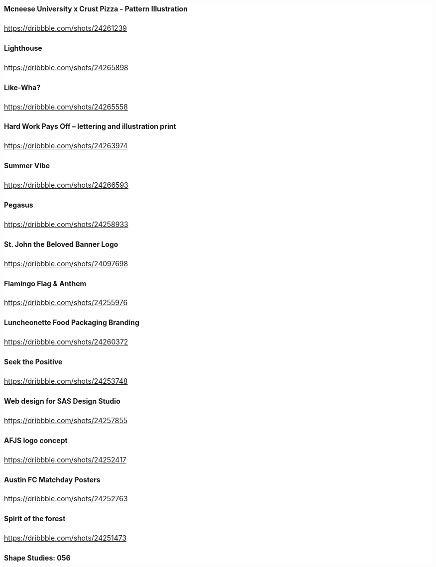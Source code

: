 #### Mcneese University x Crust Pizza - Pattern Illustration

<span style="color: blue!80!green"><https://dribbble.com/shots/24261239></span>

#### Lighthouse

<span style="color: blue!80!green"><https://dribbble.com/shots/24265898></span>

#### Like-Wha?

<span style="color: blue!80!green"><https://dribbble.com/shots/24265558></span>

#### Hard Work Pays Off – lettering and illustration print

<span style="color: blue!80!green"><https://dribbble.com/shots/24263974></span>

#### Summer Vibe

<span style="color: blue!80!green"><https://dribbble.com/shots/24266593></span>

#### Pegasus

<span style="color: blue!80!green"><https://dribbble.com/shots/24258933></span>

#### St. John the Beloved Banner Logo

<span style="color: blue!80!green"><https://dribbble.com/shots/24097698></span>

#### Flamingo Flag & Anthem

<span style="color: blue!80!green"><https://dribbble.com/shots/24255976></span>

#### Luncheonette Food Packaging Branding

<span style="color: blue!80!green"><https://dribbble.com/shots/24260372></span>

#### Seek the Positive

<span style="color: blue!80!green"><https://dribbble.com/shots/24253748></span>

#### Web design for SAS Design Studio

<span style="color: blue!80!green"><https://dribbble.com/shots/24257855></span>

#### AFJS logo concept

<span style="color: blue!80!green"><https://dribbble.com/shots/24252417></span>

#### Austin FC Matchday Posters

<span style="color: blue!80!green"><https://dribbble.com/shots/24252763></span>

#### Spirit of the forest

<span style="color: blue!80!green"><https://dribbble.com/shots/24251473></span>

#### Shape Studies: 056
